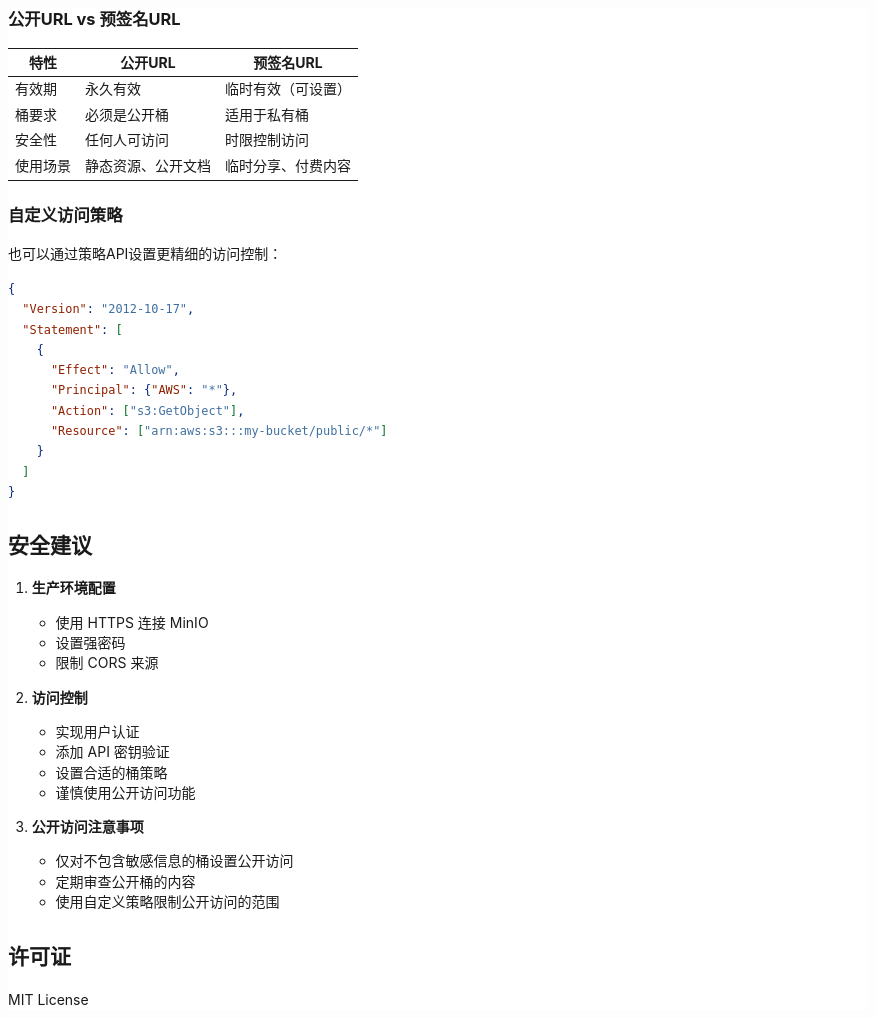 ### 公开URL vs 预签名URL

| 特性 | 公开URL | 预签名URL |
|------|---------|-----------|
| 有效期 | 永久有效 | 临时有效（可设置） |
| 桶要求 | 必须是公开桶 | 适用于私有桶 |
| 安全性 | 任何人可访问 | 时限控制访问 |
| 使用场景 | 静态资源、公开文档 | 临时分享、付费内容 |

### 自定义访问策略

也可以通过策略API设置更精细的访问控制：

```json
{
  "Version": "2012-10-17",
  "Statement": [
    {
      "Effect": "Allow",
      "Principal": {"AWS": "*"},
      "Action": ["s3:GetObject"],
      "Resource": ["arn:aws:s3:::my-bucket/public/*"]
    }
  ]
}
```

## 安全建议

1. **生产环境配置**
   - 使用 HTTPS 连接 MinIO
   - 设置强密码
   - 限制 CORS 来源

2. **访问控制**
   - 实现用户认证
   - 添加 API 密钥验证
   - 设置合适的桶策略
   - 谨慎使用公开访问功能

3. **公开访问注意事项**
   - 仅对不包含敏感信息的桶设置公开访问
   - 定期审查公开桶的内容
   - 使用自定义策略限制公开访问的范围

## 许可证

MIT License